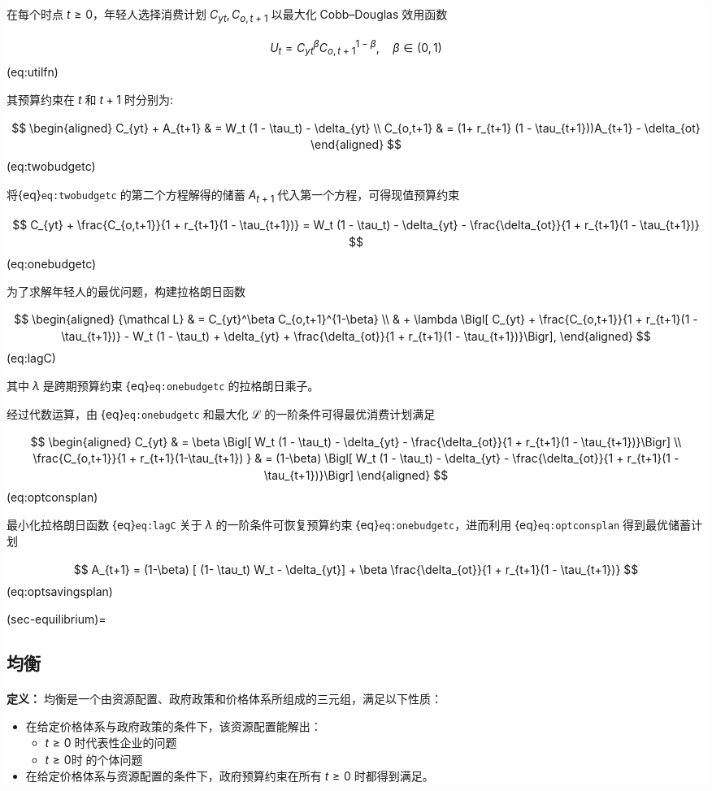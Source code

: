 在每个时点 $t \geq 0$，年轻人选择消费计划 $C_{yt}, C_{o,t+1}$ 以最大化 Cobb–Douglas 效用函数

$$
U_t  = C_{yt}^\beta C_{o,t+1}^{1-\beta}, \quad \beta \in (0,1)
$$ (eq:utilfn)

其预算约束在 $t$ 和 $t+1$ 时分别为:

$$
\begin{aligned}
C_{yt} + A_{t+1} & =  W_t (1 - \tau_t) - \delta_{yt} \\
C_{o,t+1} & = (1+ r_{t+1} (1 - \tau_{t+1}))A_{t+1} - \delta_{ot}
\end{aligned}
$$ (eq:twobudgetc)

将{eq}`eq:twobudgetc` 的第二个方程解得的储蓄 $A_{t+1}$ 代入第一个方程，可得现值预算约束

$$
C_{yt} + \frac{C_{o,t+1}}{1 + r_{t+1}(1 - \tau_{t+1})} = W_t (1 - \tau_t) - \delta_{yt} - \frac{\delta_{ot}}{1 + r_{t+1}(1 - \tau_{t+1})}
$$ (eq:onebudgetc)

为了求解年轻人的最优问题，构建拉格朗日函数

$$ 
\begin{aligned}
{\mathcal L}  & = C_{yt}^\beta C_{o,t+1}^{1-\beta} \\ &  + \lambda \Bigl[ C_{yt} + \frac{C_{o,t+1}}{1 + r_{t+1}(1 - \tau_{t+1})} - W_t (1 - \tau_t) + \delta_{yt} + \frac{\delta_{ot}}{1 + r_{t+1}(1 - \tau_{t+1})}\Bigr],
\end{aligned}
$$ (eq:lagC)

其中 $\lambda$ 是跨期预算约束 {eq}`eq:onebudgetc` 的拉格朗日乘子。

经过代数运算，由 {eq}`eq:onebudgetc` 和最大化 ${\mathcal L}$ 的一阶条件可得最优消费计划满足

$$
\begin{aligned}
C_{yt} & = \beta \Bigl[ W_t (1 - \tau_t) - \delta_{yt} - \frac{\delta_{ot}}{1 + r_{t+1}(1 - \tau_{t+1})}\Bigr] \\
\frac{C_{o,t+1}}{1 + r_{t+1}(1-\tau_{t+1})  } & = (1-\beta)   \Bigl[ W_t (1 - \tau_t) - \delta_{yt} - \frac{\delta_{ot}}{1 + r_{t+1}(1 - \tau_{t+1})}\Bigr] 
\end{aligned}
$$ (eq:optconsplan)

最小化拉格朗日函数 {eq}`eq:lagC` 关于 $\lambda$ 的一阶条件可恢复预算约束 {eq}`eq:onebudgetc`，进而利用 {eq}`eq:optconsplan` 得到最优储蓄计划

$$
A_{t+1} = (1-\beta) [ (1- \tau_t) W_t - \delta_{yt}] + \beta \frac{\delta_{ot}}{1 + r_{t+1}(1 - \tau_{t+1})} 
$$ (eq:optsavingsplan)


(sec-equilibrium)=
## 均衡
**定义：** 均衡是一个由资源配置、政府政策和价格体系所组成的三元组，满足以下性质：
* 在给定价格体系与政府政策的条件下，该资源配置能解出：
    * $t \geq 0$ 时代表性企业的问题
    * $t \geq 0$时 的个体问题
* 在给定价格体系与资源配置的条件下，政府预算约束在所有 $t \geq 0$ 时都得到满足。

